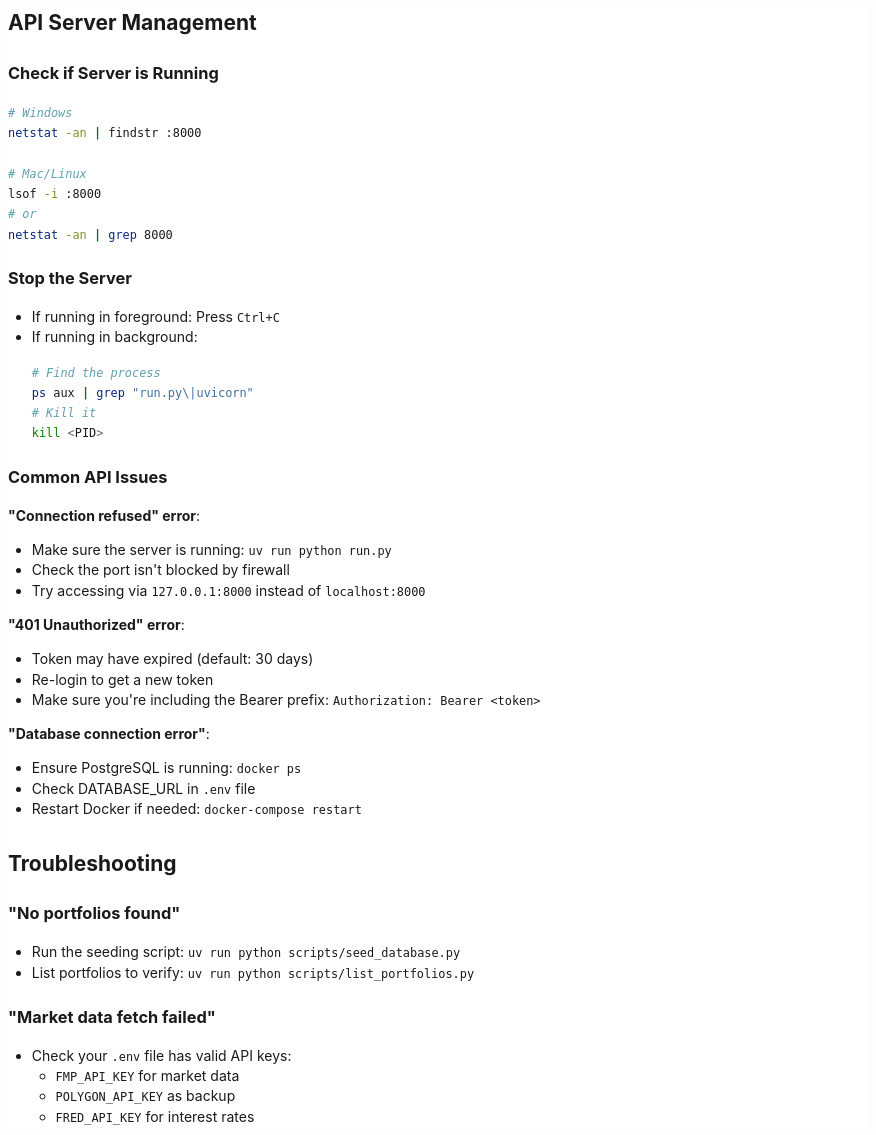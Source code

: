 
## API Server Management

### Check if Server is Running

```bash
# Windows
netstat -an | findstr :8000

# Mac/Linux  
lsof -i :8000
# or
netstat -an | grep 8000
```

### Stop the Server

- If running in foreground: Press `Ctrl+C`
- If running in background:
  ```bash
  # Find the process
  ps aux | grep "run.py\|uvicorn"
  # Kill it
  kill <PID>
  ```

### Common API Issues

**"Connection refused" error**:
- Make sure the server is running: `uv run python run.py`
- Check the port isn't blocked by firewall
- Try accessing via `127.0.0.1:8000` instead of `localhost:8000`

**"401 Unauthorized" error**:
- Token may have expired (default: 30 days)
- Re-login to get a new token
- Make sure you're including the Bearer prefix: `Authorization: Bearer <token>`

**"Database connection error"**:
- Ensure PostgreSQL is running: `docker ps`
- Check DATABASE_URL in `.env` file
- Restart Docker if needed: `docker-compose restart`

## Troubleshooting

### "No portfolios found"
- Run the seeding script: `uv run python scripts/seed_database.py`
- List portfolios to verify: `uv run python scripts/list_portfolios.py`

### "Market data fetch failed"
- Check your `.env` file has valid API keys:
  - `FMP_API_KEY` for market data
  - `POLYGON_API_KEY` as backup
  - `FRED_API_KEY` for interest rates
